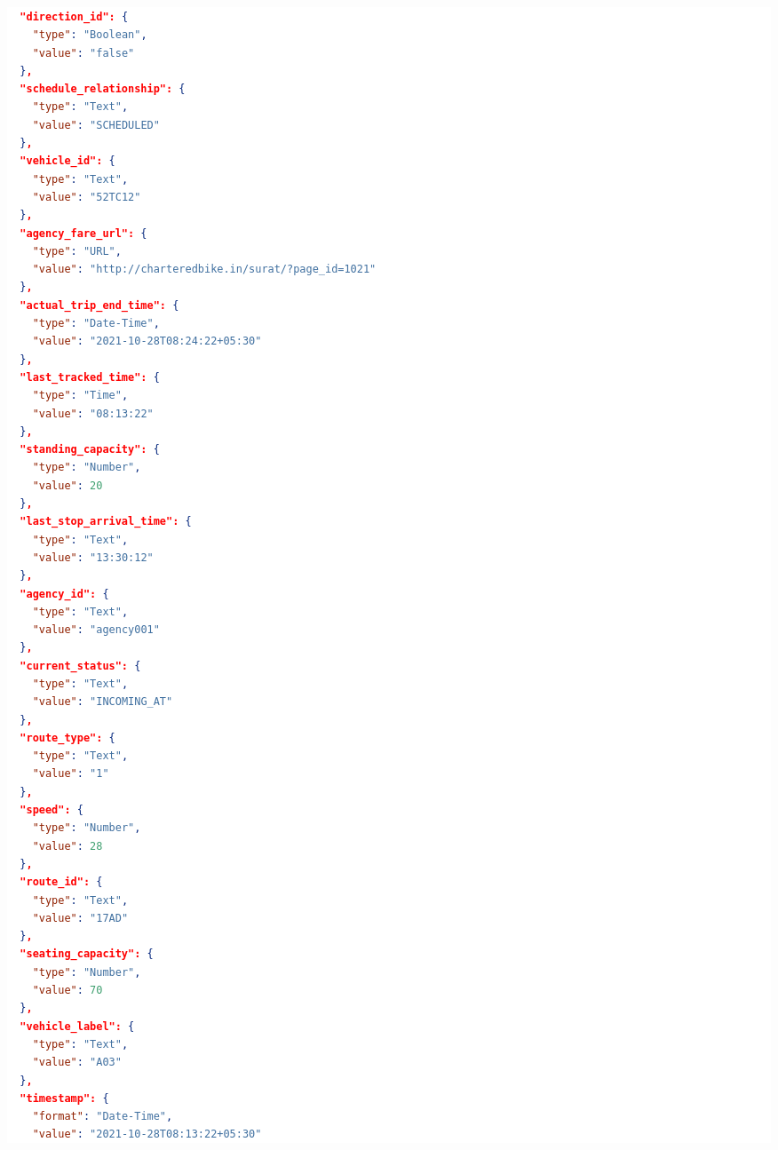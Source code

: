 ```json  
  "direction_id": {  
    "type": "Boolean",  
    "value": "false"  
  },  
  "schedule_relationship": {  
    "type": "Text",  
    "value": "SCHEDULED"  
  },  
  "vehicle_id": {  
    "type": "Text",  
    "value": "52TC12"  
  },  
  "agency_fare_url": {  
    "type": "URL",  
    "value": "http://charteredbike.in/surat/?page_id=1021"  
  },  
  "actual_trip_end_time": {  
    "type": "Date-Time",  
    "value": "2021-10-28T08:24:22+05:30"  
  },  
  "last_tracked_time": {  
    "type": "Time",  
    "value": "08:13:22"  
  },  
  "standing_capacity": {  
    "type": "Number",  
    "value": 20  
  },  
  "last_stop_arrival_time": {  
    "type": "Text",  
    "value": "13:30:12"  
  },  
  "agency_id": {  
    "type": "Text",  
    "value": "agency001"  
  },  
  "current_status": {  
    "type": "Text",  
    "value": "INCOMING_AT"  
  },  
  "route_type": {  
    "type": "Text",  
    "value": "1"  
  },  
  "speed": {  
    "type": "Number",  
    "value": 28  
  },  
  "route_id": {  
    "type": "Text",  
    "value": "17AD"  
  },  
  "seating_capacity": {  
    "type": "Number",  
    "value": 70  
  },  
  "vehicle_label": {  
    "type": "Text",  
    "value": "A03"  
  },  
  "timestamp": {  
    "format": "Date-Time",  
    "value": "2021-10-28T08:13:22+05:30"  
```